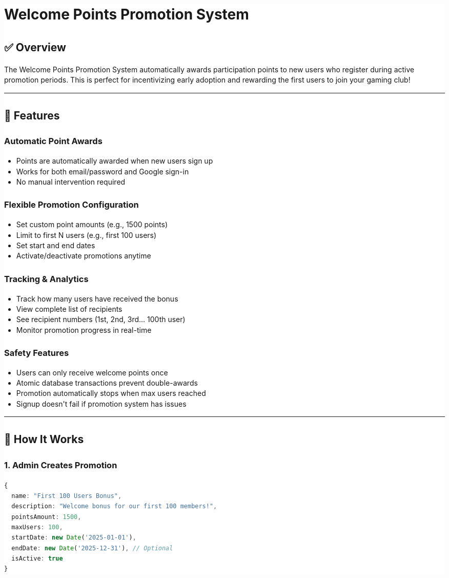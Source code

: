# Welcome Points Promotion System

## ✅ Overview

The Welcome Points Promotion System automatically awards participation points to new users who register during active promotion periods. This is perfect for incentivizing early adoption and rewarding the first users to join your gaming club!

---

## 🎯 Features

### **Automatic Point Awards**
- Points are automatically awarded when new users sign up
- Works for both email/password and Google sign-in
- No manual intervention required

### **Flexible Promotion Configuration**
- Set custom point amounts (e.g., 1500 points)
- Limit to first N users (e.g., first 100 users)
- Set start and end dates
- Activate/deactivate promotions anytime

### **Tracking & Analytics**
- Track how many users have received the bonus
- View complete list of recipients
- See recipient numbers (1st, 2nd, 3rd... 100th user)
- Monitor promotion progress in real-time

### **Safety Features**
- Users can only receive welcome points once
- Atomic database transactions prevent double-awards
- Promotion automatically stops when max users reached
- Signup doesn't fail if promotion system has issues

---

## 📝 How It Works

### **1. Admin Creates Promotion**
```typescript
{
  name: "First 100 Users Bonus",
  description: "Welcome bonus for our first 100 members!",
  pointsAmount: 1500,
  maxUsers: 100,
  startDate: new Date('2025-01-01'),
  endDate: new Date('2025-12-31'), // Optional
  isActive: true
}
```
